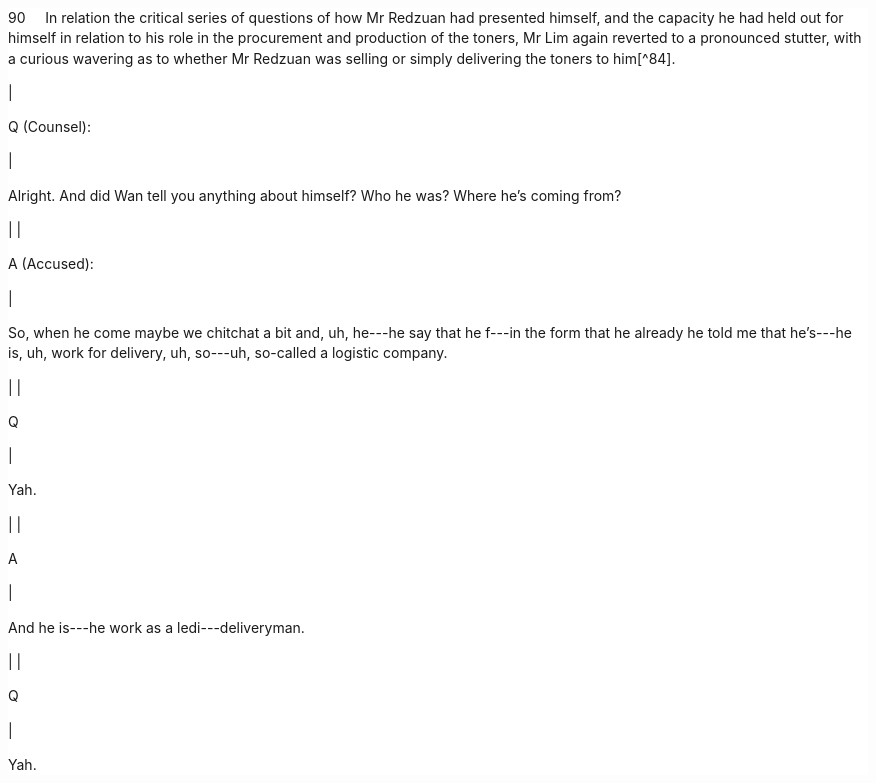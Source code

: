 90     In relation the critical series of questions of how Mr Redzuan had presented himself, and the capacity he had held out for himself in relation to his role in the procurement and production of the toners, Mr Lim again reverted to a pronounced stutter, with a curious wavering as to whether Mr Redzuan was selling or simply delivering the toners to him[^84].

>   
| 

Q (Counsel):

 | 

Alright. And did Wan tell you anything about himself? Who he was? Where he’s coming from?

 |
| 

A (Accused):

 | 

So, when he come maybe we chitchat a bit and, uh, he---he say that he f---in the form that he already he told me that he’s---he is, uh, work for delivery, uh, so---uh, so-called a logistic company.

 |
| 

Q

 | 

Yah.

 |
| 

A

 | 

And he is---he work as a ledi---deliveryman.

 |
| 

Q

 | 

Yah.

